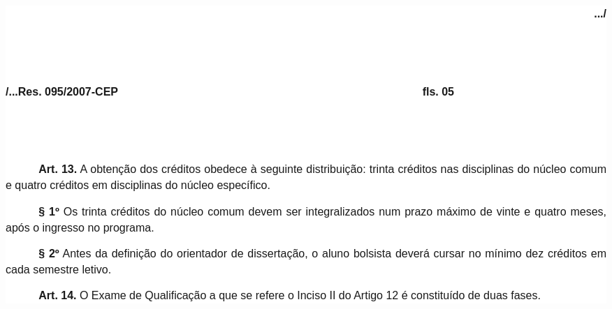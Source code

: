 <p class=MsoNormal align=right style='text-align:right;text-indent:35.45pt;
layout-grid-mode:char'><b style='mso-bidi-font-weight:normal'><span
style='font-size:12.0pt;font-family:Arial;mso-fareast-language:AR-SA'>.../<o:p></o:p></span></b></p>

<p class=MsoNormal style='text-align:justify;text-indent:35.45pt;layout-grid-mode:
char'><span style='font-size:12.0pt;font-family:Arial;mso-fareast-language:
AR-SA'><o:p>&nbsp;</o:p></span></p>

<p class=MsoNormal align=center style='text-align:center'><b style='mso-bidi-font-weight:
normal'><span style='font-size:12.0pt;font-family:Arial'><o:p>&nbsp;</o:p></span></b></p>

<p class=MsoNormal style='text-align:justify'><b style='mso-bidi-font-weight:
normal'><span style='font-size:12.0pt;font-family:Arial'>/...Res. 095/2007-CEP<span
style='mso-tab-count:8'>                                                                                         </span><span
style='mso-spacerun:yes'>         </span>fls. 05<o:p></o:p></span></b></p>

<p class=MsoNormal style='text-align:justify;text-indent:35.45pt;layout-grid-mode:
char'><span style='font-size:12.0pt;font-family:Arial;mso-fareast-language:
AR-SA'><o:p>&nbsp;</o:p></span></p>

<p class=MsoNormal style='text-align:justify;text-indent:35.45pt;layout-grid-mode:
char'><b style='mso-bidi-font-weight:normal'><span style='font-size:12.0pt;
font-family:Arial;mso-fareast-language:AR-SA'><o:p>&nbsp;</o:p></span></b></p>

<p class=MsoNormal style='text-align:justify;text-indent:35.45pt;layout-grid-mode:
char'><b style='mso-bidi-font-weight:normal'><span style='font-size:12.0pt;
font-family:Arial;mso-fareast-language:AR-SA'>Art. <st1:metricconverter
ProductID="13. A" w:st="on">13.<span style='font-weight:normal'> A</span></st1:metricconverter><span
style='font-weight:normal'> obtenção dos créditos obedece à seguinte
distribuição: trinta créditos nas disciplinas do núcleo comum e quatro créditos
em disciplinas do núcleo específico.<o:p></o:p></span></span></b></p>

<p class=MsoNormal style='text-align:justify;text-indent:35.45pt;layout-grid-mode:
char'><b style='mso-bidi-font-weight:normal'><span style='font-size:12.0pt;
font-family:Arial;mso-fareast-language:AR-SA'>§ 1º</span></b><span
style='font-size:12.0pt;font-family:Arial;mso-fareast-language:AR-SA'> Os
trinta créditos do núcleo comum devem ser integralizados num prazo máximo de
vinte e quatro meses, após o ingresso no programa.<o:p></o:p></span></p>

<p class=MsoNormal style='text-align:justify;text-indent:35.45pt;layout-grid-mode:
char'><b style='mso-bidi-font-weight:normal'><span style='font-size:12.0pt;
font-family:Arial;mso-fareast-language:AR-SA'>§ 2º</span></b><span
style='font-size:12.0pt;font-family:Arial;mso-fareast-language:AR-SA'> Antes da
definição do orientador de dissertação, o aluno bolsista deverá cursar no
mínimo dez créditos em cada semestre letivo. <o:p></o:p></span></p>

<p class=MsoHeader style='text-align:justify;text-indent:35.45pt;tab-stops:
35.4pt center 220.95pt right 441.9pt;layout-grid-mode:char'><b
style='mso-bidi-font-weight:normal'><span style='font-size:12.0pt;font-family:
Arial;mso-fareast-language:AR-SA'>Art. 14.</span></b><span style='font-size:
12.0pt;font-family:Arial;mso-fareast-language:AR-SA'> O Exame de Qualificação a
que se refere o Inciso II do Artigo 12 é constituído de duas fases.<o:p></o:p></span></p>
